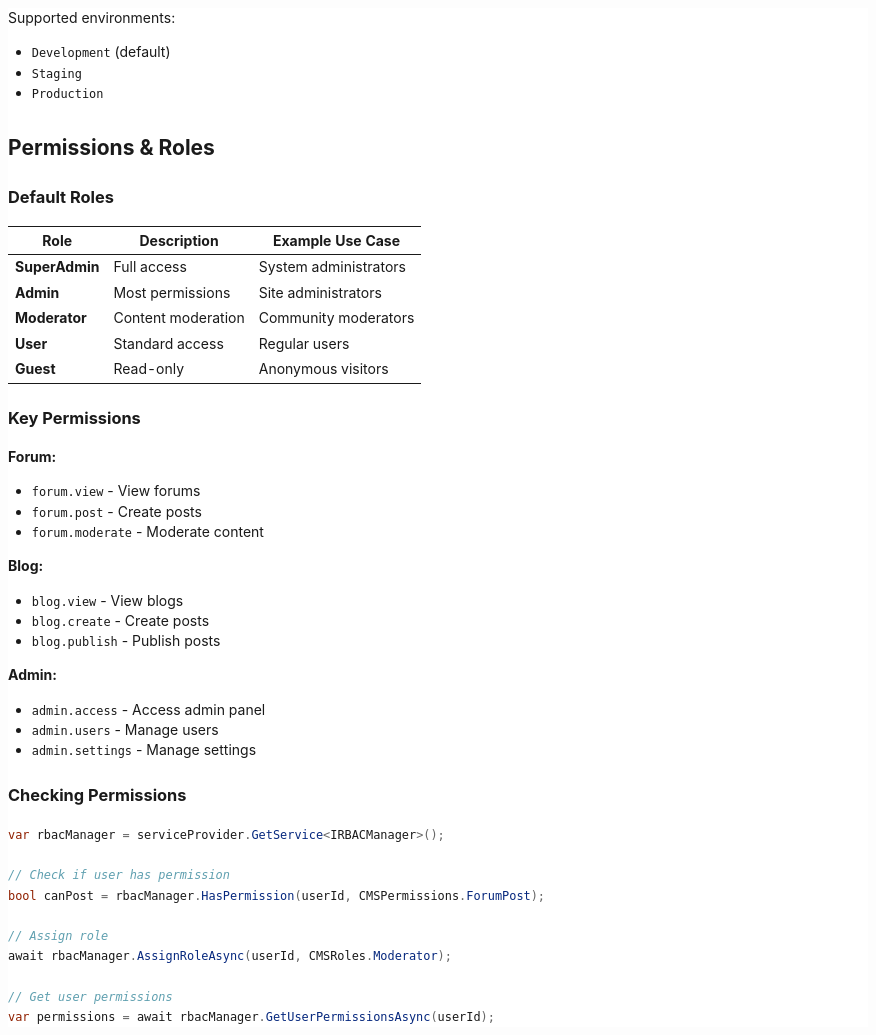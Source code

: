 Supported environments:
- `Development` (default)
- `Staging`
- `Production`

## Permissions & Roles

### Default Roles

| Role | Description | Example Use Case |
|------|-------------|------------------|
| **SuperAdmin** | Full access | System administrators |
| **Admin** | Most permissions | Site administrators |
| **Moderator** | Content moderation | Community moderators |
| **User** | Standard access | Regular users |
| **Guest** | Read-only | Anonymous visitors |

### Key Permissions

**Forum:**
- `forum.view` - View forums
- `forum.post` - Create posts
- `forum.moderate` - Moderate content

**Blog:**
- `blog.view` - View blogs
- `blog.create` - Create posts
- `blog.publish` - Publish posts

**Admin:**
- `admin.access` - Access admin panel
- `admin.users` - Manage users
- `admin.settings` - Manage settings

### Checking Permissions

```csharp
var rbacManager = serviceProvider.GetService<IRBACManager>();

// Check if user has permission
bool canPost = rbacManager.HasPermission(userId, CMSPermissions.ForumPost);

// Assign role
await rbacManager.AssignRoleAsync(userId, CMSRoles.Moderator);

// Get user permissions
var permissions = await rbacManager.GetUserPermissionsAsync(userId);
```
